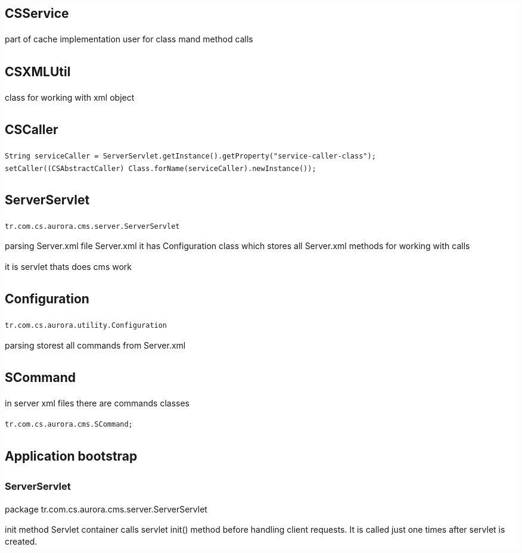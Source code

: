 ## CSService
part of cache implementation 
user for class mand method calls


## CSXMLUtil 
class for working with xml object

## CSCaller

```
String serviceCaller = ServerServlet.getInstance().getProperty("service-caller-class");
setCaller((CSAbstractCaller) Class.forName(serviceCaller).newInstance());
```

## ServerServlet 
```
tr.com.cs.aurora.cms.server.ServerServlet
```
parsing Server.xml file
Server.xml
it has Configuration class which stores all Server.xml methods for working with calls

it is servlet thats does cms work


## Configuration
```
tr.com.cs.aurora.utility.Configuration
```
parsing storest all commands from Server.xml


## SCommand

in server xml files there are commands classes

```
tr.com.cs.aurora.cms.SCommand;
```



## Application bootstrap

### ServerServlet

package tr.com.cs.aurora.cms.server.ServerServlet

init method
Servlet container calls servlet init() method before handling client requests. It is called just one times after servlet is created.

